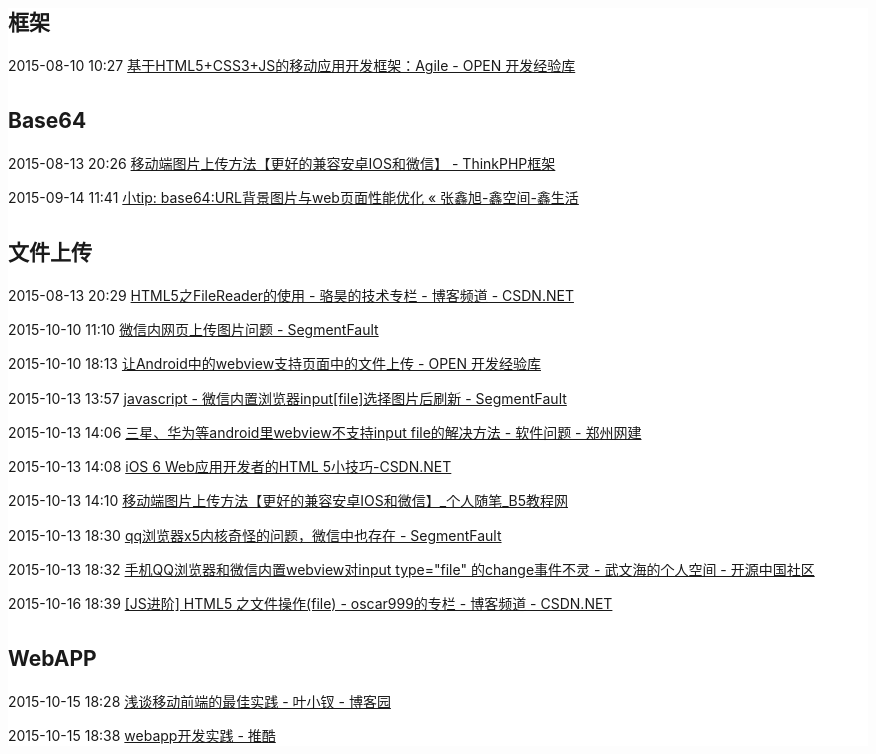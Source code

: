 ## 框架

2015-08-10 10:27 [基于HTML5+CSS3+JS的移动应用开发框架：Agile - OPEN 开发经验库](http://www.open-open.com/lib/view/open1420468865047.html)

## Base64

2015-08-13 20:26 [移动端图片上传方法【更好的兼容安卓IOS和微信】 - ThinkPHP框架](http://www.thinkphp.cn/code/790.html)

2015-09-14 11:41 [小tip: base64:URL背景图片与web页面性能优化 « 张鑫旭-鑫空间-鑫生活](http://www.zhangxinxu.com/wordpress/2012/04/base64-url-image-%E5%9B%BE%E7%89%87-%E9%A1%B5%E9%9D%A2%E6%80%A7%E8%83%BD%E4%BC%98%E5%8C%96/)

## 文件上传

2015-08-13 20:29 [HTML5之FileReader的使用 - 骆昊的技术专栏 - 博客频道 - CSDN.NET](http://blog.csdn.net/jackfrued/article/details/8967667)

2015-10-10 11:10 [微信内网页上传图片问题 - SegmentFault](http://segmentfault.com/q/1010000001581416)

2015-10-10 18:13 [让Android中的webview支持页面中的文件上传 - OPEN 开发经验库](http://www.open-open.com/lib/view/open1371742003171.html)

2015-10-13 13:57 [javascript - 微信内置浏览器input[file]选择图片后刷新 - SegmentFault](http://segmentfault.com/q/1010000002920650)

2015-10-13 14:06 [三星、华为等android里webview不支持input file的解决方法 - 软件问题 - 郑州网建](http://camnpr.com/archives/1093.html)

2015-10-13 14:08 [iOS 6 Web应用开发者的HTML 5小技巧-CSDN.NET](http://www.csdn.net/article/2012-09-25/2810317-ios6-media-capture-codes)

2015-10-13 14:10 [移动端图片上传方法【更好的兼容安卓IOS和微信】_个人随笔_B5教程网](http://www.bcty365.com/content-74-1557-1.html)

2015-10-13 18:30 [qq浏览器x5内核奇怪的问题，微信中也存在 - SegmentFault](http://segmentfault.com/q/1010000002944322)

2015-10-13 18:32 [手机QQ浏览器和微信内置webview对input type=&quot;file&quot; 的change事件不灵 - 武文海的个人空间 - 开源中国社区](http://my.oschina.net/fuckBAT/blog/492887)

2015-10-16 18:39 [[JS进阶] HTML5 之文件操作(file) - oscar999的专栏 - 博客频道 - CSDN.NET](http://blog.csdn.net/oscar999/article/details/37499743)

## WebAPP

2015-10-15 18:28 [浅谈移动前端的最佳实践 - 叶小钗 - 博客园](http://www.cnblogs.com/yexiaochai/p/4219523.html)

2015-10-15 18:38 [webapp开发实践 - 推酷](http://www.tuicool.com/articles/jINzAz)

